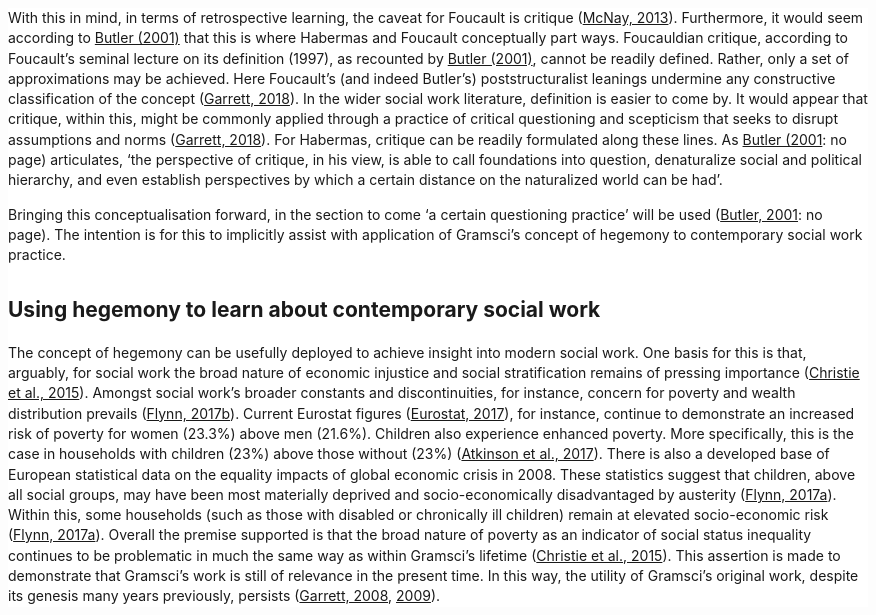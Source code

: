 With this in mind, in terms of retrospective learning, the caveat for Foucault is critique ([McNay, 2013](https://journals.sagepub.com/doi/full/10.1177/0791603519884201#bibr63-0791603519884201)). Furthermore, it would seem according to [Butler (2001)](https://journals.sagepub.com/doi/full/10.1177/0791603519884201#bibr8-0791603519884201) that this is where Habermas and Foucault conceptually part ways. Foucauldian critique, according to Foucault’s seminal lecture on its definition (1997), as recounted by [Butler (2001)](https://journals.sagepub.com/doi/full/10.1177/0791603519884201#bibr8-0791603519884201), cannot be readily defined. Rather, only a set of approximations may be achieved. Here Foucault’s (and indeed Butler’s) poststructuralist leanings undermine any constructive classification of the concept ([Garrett, 2018](https://journals.sagepub.com/doi/full/10.1177/0791603519884201#bibr38-0791603519884201)). In the wider social work literature, definition is easier to come by. It would appear that critique, within this, might be commonly applied through a practice of critical questioning and scepticism that seeks to disrupt assumptions and norms ([Garrett, 2018](https://journals.sagepub.com/doi/full/10.1177/0791603519884201#bibr38-0791603519884201)). For Habermas, critique can be readily formulated along these lines. As [Butler (2001](https://journals.sagepub.com/doi/full/10.1177/0791603519884201#bibr8-0791603519884201): no page) articulates, ‘the perspective of critique, in his view, is able to call foundations into question, denaturalize social and political hierarchy, and even establish perspectives by which a certain distance on the naturalized world can be had’.

Bringing this conceptualisation forward, in the section to come ‘a certain questioning practice’ will be used ([Butler, 2001](https://journals.sagepub.com/doi/full/10.1177/0791603519884201#bibr8-0791603519884201): no page). The intention is for this to implicitly assist with application of Gramsci’s concept of hegemony to contemporary social work practice.

## Using hegemony to learn about contemporary social work

The concept of hegemony can be usefully deployed to achieve insight into modern social work. One basis for this is that, arguably, for social work the broad nature of economic injustice and social stratification remains of pressing importance ([Christie et al., 2015](https://journals.sagepub.com/doi/full/10.1177/0791603519884201#bibr13-0791603519884201)). Amongst social work’s broader constants and discontinuities, for instance, concern for poverty and wealth distribution prevails ([Flynn, 2017b](https://journals.sagepub.com/doi/full/10.1177/0791603519884201#bibr26-0791603519884201)). Current Eurostat figures ([Eurostat, 2017](https://journals.sagepub.com/doi/full/10.1177/0791603519884201#bibr20-0791603519884201)), for instance, continue to demonstrate an increased risk of poverty for women (23.3%) above men (21.6%). Children also experience enhanced poverty. More specifically, this is the case in households with children (23%) above those without (23%) ([Atkinson et al., 2017](https://journals.sagepub.com/doi/full/10.1177/0791603519884201#bibr2-0791603519884201)). There is also a developed base of European statistical data on the equality impacts of global economic crisis in 2008. These statistics suggest that children, above all social groups, may have been most materially deprived and socio-economically disadvantaged by austerity ([Flynn, 2017a](https://journals.sagepub.com/doi/full/10.1177/0791603519884201#bibr25-0791603519884201)). Within this, some households (such as those with disabled or chronically ill children) remain at elevated socio-economic risk ([Flynn, 2017a](https://journals.sagepub.com/doi/full/10.1177/0791603519884201#bibr25-0791603519884201)). Overall the premise supported is that the broad nature of poverty as an indicator of social status inequality continues to be problematic in much the same way as within Gramsci’s lifetime ([Christie et al., 2015](https://journals.sagepub.com/doi/full/10.1177/0791603519884201#bibr13-0791603519884201)). This assertion is made to demonstrate that Gramsci’s work is still of relevance in the present time. In this way, the utility of Gramsci’s original work, despite its genesis many years previously, persists ([Garrett, 2008](https://journals.sagepub.com/doi/full/10.1177/0791603519884201#bibr35-0791603519884201), [2009](https://journals.sagepub.com/doi/full/10.1177/0791603519884201#bibr36-0791603519884201)).

